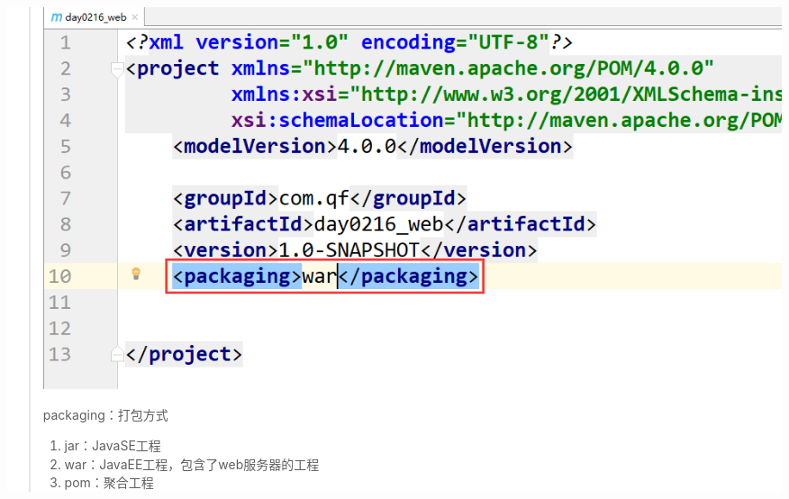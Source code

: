 > ![image-20220216151306142](十八，Maven、Tomcat、Servlet.assets/image-20220216151306142.png)
>
> packaging：打包方式
>
> 1. jar：JavaSE工程
> 2. war：JavaEE工程，包含了web服务器的工程
> 3. pom：聚合工程
>